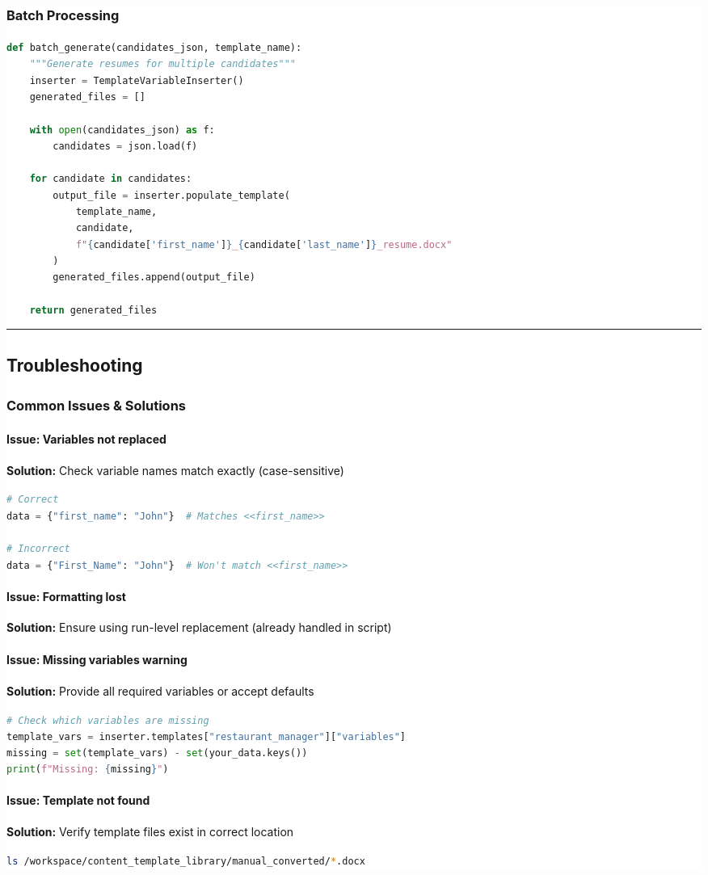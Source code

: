 ### Batch Processing

```python
def batch_generate(candidates_json, template_name):
    """Generate resumes for multiple candidates"""
    inserter = TemplateVariableInserter()
    generated_files = []

    with open(candidates_json) as f:
        candidates = json.load(f)

    for candidate in candidates:
        output_file = inserter.populate_template(
            template_name,
            candidate,
            f"{candidate['first_name']}_{candidate['last_name']}_resume.docx"
        )
        generated_files.append(output_file)

    return generated_files
```

---

## Troubleshooting

### Common Issues & Solutions

#### Issue: Variables not replaced
**Solution:** Check variable names match exactly (case-sensitive)
```python
# Correct
data = {"first_name": "John"}  # Matches <<first_name>>

# Incorrect
data = {"First_Name": "John"}  # Won't match <<first_name>>
```

#### Issue: Formatting lost
**Solution:** Ensure using run-level replacement (already handled in script)

#### Issue: Missing variables warning
**Solution:** Provide all required variables or accept defaults
```python
# Check which variables are missing
template_vars = inserter.templates["restaurant_manager"]["variables"]
missing = set(template_vars) - set(your_data.keys())
print(f"Missing: {missing}")
```

#### Issue: Template not found
**Solution:** Verify template files exist in correct location
```bash
ls /workspace/content_template_library/manual_converted/*.docx
```
